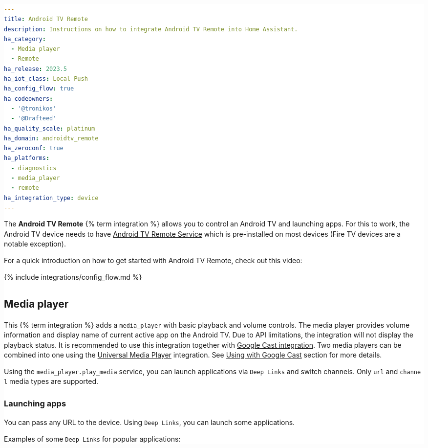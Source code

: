 ```yaml
---
title: Android TV Remote
description: Instructions on how to integrate Android TV Remote into Home Assistant.
ha_category:
  - Media player
  - Remote
ha_release: 2023.5
ha_iot_class: Local Push
ha_config_flow: true
ha_codeowners:
  - '@tronikos'
  - '@Drafteed'
ha_quality_scale: platinum
ha_domain: androidtv_remote
ha_zeroconf: true
ha_platforms:
  - diagnostics
  - media_player
  - remote
ha_integration_type: device
---
```


The **Android TV Remote** {% term integration %} allows you to control an Android TV and launching apps. For this to work, the Android TV device needs to have [Android TV Remote Service](https://play.google.com/store/apps/details?id=com.google.android.tv.remote.service) which is pre-installed on most devices (Fire TV devices are a notable exception).

For a quick introduction on how to get started with Android TV Remote, check out this video:

<lite-youtube videoid="htbnf5YxAuw" videotitle="Android TV Remote Integration with Home Assistant"></lite-youtube>

{% include integrations/config_flow.md %}

## Media player

This {% term integration %} adds a `media_player` with basic playback and volume controls. The media player provides volume information and display name of current active app on the Android TV. Due to API limitations, the integration will not display the playback status. It is recommended to use this integration together with [Google Cast integration](/integrations/cast/). Two media players can be combined into one using the [Universal Media Player](/integrations/universal/) integration. See [Using with Google Cast](#using-with-google-cast) section for more details.

Using the `media_player.play_media` service, you can launch applications via `Deep Links` and switch channels. Only `url` and `channel` media types are supported.

### Launching apps

You can pass any URL to the device. Using `Deep Links`, you can launch some applications.

Examples of some `Deep Links` for popular applications:
